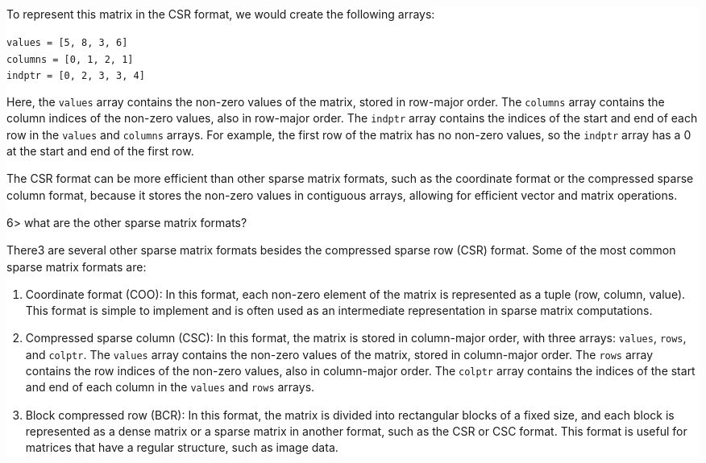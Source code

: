 To represent this matrix in the CSR format, we
would create the following arrays:

```
values = [5, 8, 3, 6]
columns = [0, 1, 2, 1]
indptr = [0, 2, 3, 3, 4]
```

Here, the `values` array contains the non-zero
values of the matrix, stored in row-major
order. The `columns` array contains the column
indices of the non-zero values, also in row-major
order. The `indptr` array contains the indices of
the start and end of each row in the `values` and
`columns` arrays. For example, the first row of
the matrix has no non-zero values, so the `indptr`
array has a 0 at the start and end of the first
row.

The CSR format can be more efficient than other
sparse matrix formats, such as the coordinate
format or the compressed sparse column format,
because it stores the non-zero values in
contiguous arrays, allowing for efficient vector
and matrix operations.

6> what are the other sparse matrix formats?

There3 are several other sparse matrix formats
besides the compressed sparse row (CSR)
format. Some of the most common sparse matrix
formats are:

1. Coordinate format (COO): In this format, each
   non-zero element of the matrix is represented
   as a tuple (row, column, value). This format is
   simple to implement and is often used as an
   intermediate representation in sparse matrix
   computations.

2. Compressed sparse column (CSC): In this format,
   the matrix is stored in column-major order,
   with three arrays: `values`, `rows`, and
   `colptr`. The `values` array contains the
   non-zero values of the matrix, stored in
   column-major order. The `rows` array contains
   the row indices of the non-zero values, also in
   column-major order. The `colptr` array contains
   the indices of the start and end of each column
   in the `values` and `rows` arrays.

3. Block compressed row (BCR): In this format, the
   matrix is divided into rectangular blocks of
   a fixed size, and each block is represented as
   a dense matrix or a sparse matrix in another
   format, such as the CSR or CSC format. This
   format is useful for matrices that have
   a regular structure, such as image data.
